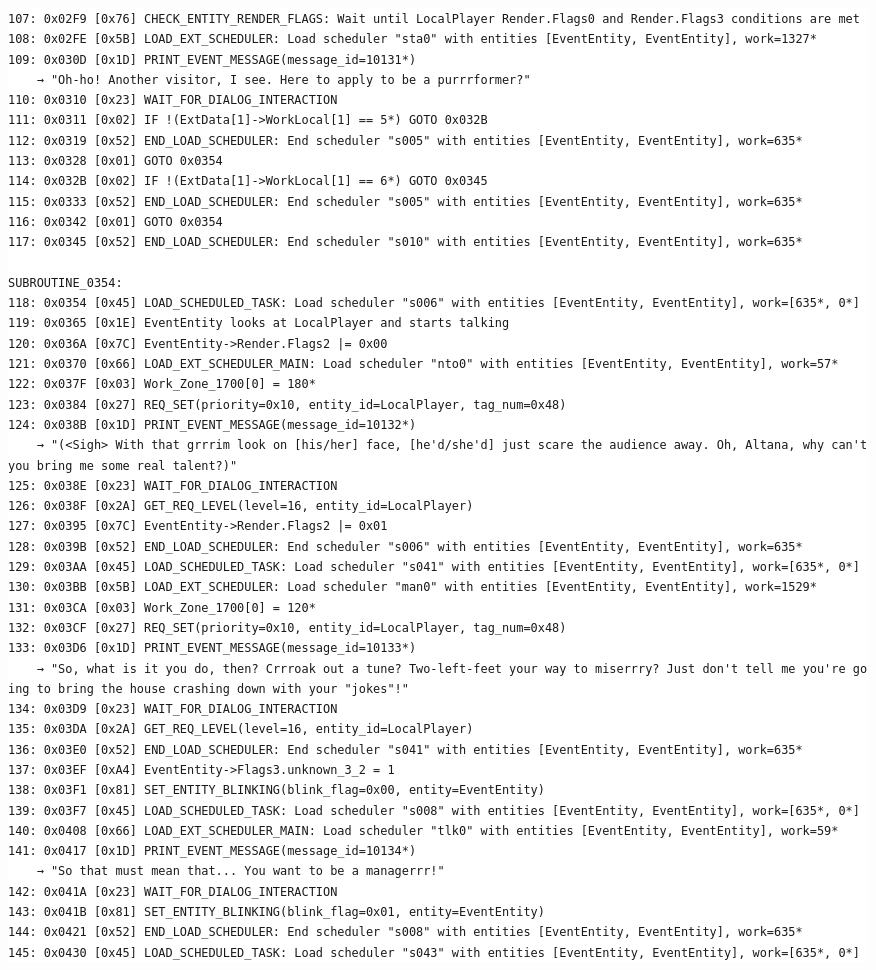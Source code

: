 ```
107: 0x02F9 [0x76] CHECK_ENTITY_RENDER_FLAGS: Wait until LocalPlayer Render.Flags0 and Render.Flags3 conditions are met
108: 0x02FE [0x5B] LOAD_EXT_SCHEDULER: Load scheduler "sta0" with entities [EventEntity, EventEntity], work=1327*
109: 0x030D [0x1D] PRINT_EVENT_MESSAGE(message_id=10131*)
    → "Oh-ho! Another visitor, I see. Here to apply to be a purrrformer?"
110: 0x0310 [0x23] WAIT_FOR_DIALOG_INTERACTION
111: 0x0311 [0x02] IF !(ExtData[1]->WorkLocal[1] == 5*) GOTO 0x032B
112: 0x0319 [0x52] END_LOAD_SCHEDULER: End scheduler "s005" with entities [EventEntity, EventEntity], work=635*
113: 0x0328 [0x01] GOTO 0x0354
114: 0x032B [0x02] IF !(ExtData[1]->WorkLocal[1] == 6*) GOTO 0x0345
115: 0x0333 [0x52] END_LOAD_SCHEDULER: End scheduler "s005" with entities [EventEntity, EventEntity], work=635*
116: 0x0342 [0x01] GOTO 0x0354
117: 0x0345 [0x52] END_LOAD_SCHEDULER: End scheduler "s010" with entities [EventEntity, EventEntity], work=635*

SUBROUTINE_0354:
118: 0x0354 [0x45] LOAD_SCHEDULED_TASK: Load scheduler "s006" with entities [EventEntity, EventEntity], work=[635*, 0*]
119: 0x0365 [0x1E] EventEntity looks at LocalPlayer and starts talking
120: 0x036A [0x7C] EventEntity->Render.Flags2 |= 0x00
121: 0x0370 [0x66] LOAD_EXT_SCHEDULER_MAIN: Load scheduler "nto0" with entities [EventEntity, EventEntity], work=57*
122: 0x037F [0x03] Work_Zone_1700[0] = 180*
123: 0x0384 [0x27] REQ_SET(priority=0x10, entity_id=LocalPlayer, tag_num=0x48)
124: 0x038B [0x1D] PRINT_EVENT_MESSAGE(message_id=10132*)
    → "(<Sigh> With that grrrim look on [his/her] face, [he'd/she'd] just scare the audience away. Oh, Altana, why can't you bring me some real talent?)"
125: 0x038E [0x23] WAIT_FOR_DIALOG_INTERACTION
126: 0x038F [0x2A] GET_REQ_LEVEL(level=16, entity_id=LocalPlayer)
127: 0x0395 [0x7C] EventEntity->Render.Flags2 |= 0x01
128: 0x039B [0x52] END_LOAD_SCHEDULER: End scheduler "s006" with entities [EventEntity, EventEntity], work=635*
129: 0x03AA [0x45] LOAD_SCHEDULED_TASK: Load scheduler "s041" with entities [EventEntity, EventEntity], work=[635*, 0*]
130: 0x03BB [0x5B] LOAD_EXT_SCHEDULER: Load scheduler "man0" with entities [EventEntity, EventEntity], work=1529*
131: 0x03CA [0x03] Work_Zone_1700[0] = 120*
132: 0x03CF [0x27] REQ_SET(priority=0x10, entity_id=LocalPlayer, tag_num=0x48)
133: 0x03D6 [0x1D] PRINT_EVENT_MESSAGE(message_id=10133*)
    → "So, what is it you do, then? Crrroak out a tune? Two-left-feet your way to miserrry? Just don't tell me you're going to bring the house crashing down with your "jokes"!"
134: 0x03D9 [0x23] WAIT_FOR_DIALOG_INTERACTION
135: 0x03DA [0x2A] GET_REQ_LEVEL(level=16, entity_id=LocalPlayer)
136: 0x03E0 [0x52] END_LOAD_SCHEDULER: End scheduler "s041" with entities [EventEntity, EventEntity], work=635*
137: 0x03EF [0xA4] EventEntity->Flags3.unknown_3_2 = 1
138: 0x03F1 [0x81] SET_ENTITY_BLINKING(blink_flag=0x00, entity=EventEntity)
139: 0x03F7 [0x45] LOAD_SCHEDULED_TASK: Load scheduler "s008" with entities [EventEntity, EventEntity], work=[635*, 0*]
140: 0x0408 [0x66] LOAD_EXT_SCHEDULER_MAIN: Load scheduler "tlk0" with entities [EventEntity, EventEntity], work=59*
141: 0x0417 [0x1D] PRINT_EVENT_MESSAGE(message_id=10134*)
    → "So that must mean that... You want to be a managerrr!"
142: 0x041A [0x23] WAIT_FOR_DIALOG_INTERACTION
143: 0x041B [0x81] SET_ENTITY_BLINKING(blink_flag=0x01, entity=EventEntity)
144: 0x0421 [0x52] END_LOAD_SCHEDULER: End scheduler "s008" with entities [EventEntity, EventEntity], work=635*
145: 0x0430 [0x45] LOAD_SCHEDULED_TASK: Load scheduler "s043" with entities [EventEntity, EventEntity], work=[635*, 0*]
```